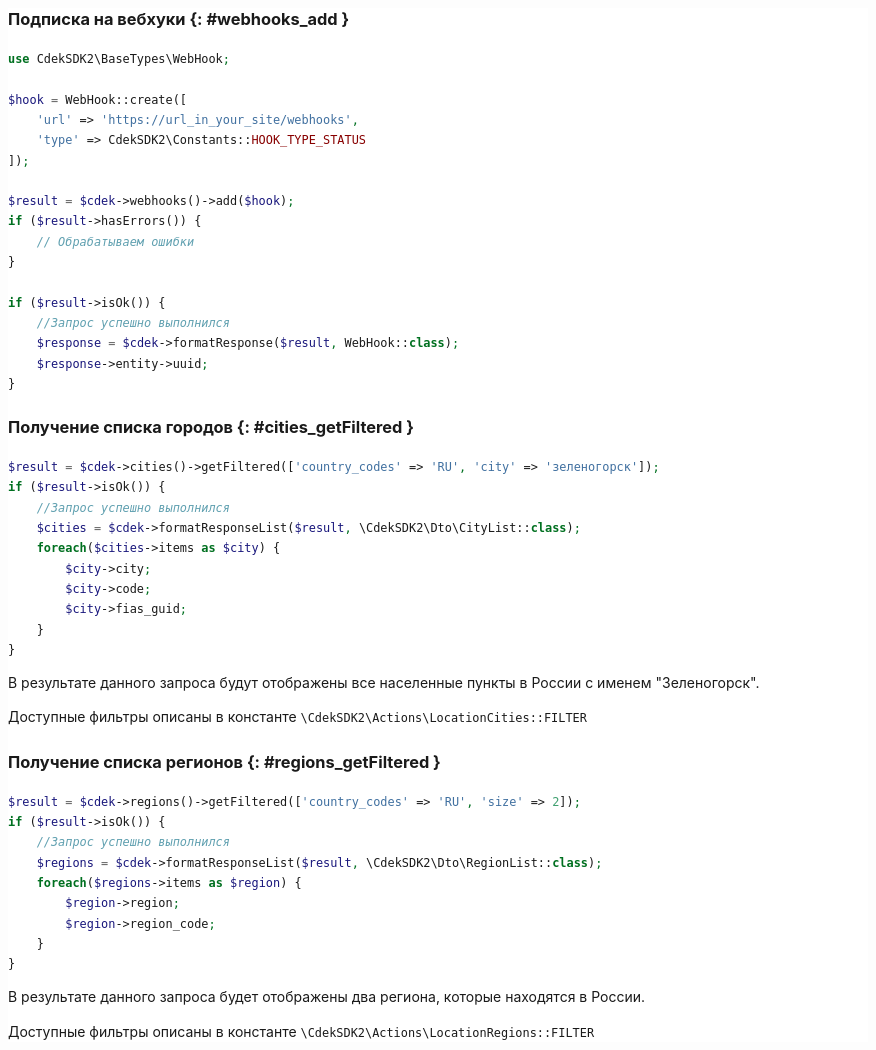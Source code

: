 ### Подписка на вебхуки {: #webhooks_add }

```php
use CdekSDK2\BaseTypes\WebHook;

$hook = WebHook::create([
    'url' => 'https://url_in_your_site/webhooks',
    'type' => CdekSDK2\Constants::HOOK_TYPE_STATUS
]);

$result = $cdek->webhooks()->add($hook);
if ($result->hasErrors()) {
    // Обрабатываем ошибки
}

if ($result->isOk()) {
    //Запрос успешно выполнился
    $response = $cdek->formatResponse($result, WebHook::class);
    $response->entity->uuid;
}
```


### Получение cписка городов {: #cities_getFiltered }

```php
$result = $cdek->cities()->getFiltered(['country_codes' => 'RU', 'city' => 'зеленогорск']);
if ($result->isOk()) {
    //Запрос успешно выполнился
    $cities = $cdek->formatResponseList($result, \CdekSDK2\Dto\CityList::class);
    foreach($cities->items as $city) {
        $city->city;
        $city->code;
        $city->fias_guid;
    }
}
```
В результате данного запроса будут отображены все населенные пункты в России с именем "Зеленогорск".

Доступные фильтры описаны в константе `\CdekSDK2\Actions\LocationCities::FILTER` 


### Получение cписка регионов {: #regions_getFiltered }

```php
$result = $cdek->regions()->getFiltered(['country_codes' => 'RU', 'size' => 2]);
if ($result->isOk()) {
    //Запрос успешно выполнился
    $regions = $cdek->formatResponseList($result, \CdekSDK2\Dto\RegionList::class);
    foreach($regions->items as $region) {
        $region->region;
        $region->region_code;
    }
}
```
В результате данного запроса будет отображены два региона, которые находятся в России.

Доступные фильтры описаны в константе `\CdekSDK2\Actions\LocationRegions::FILTER` 
